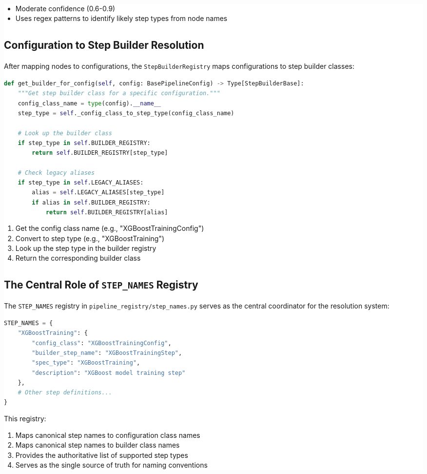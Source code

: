 - Moderate confidence (0.6-0.9)
- Uses regex patterns to identify likely step types from node names

## Configuration to Step Builder Resolution

After mapping nodes to configurations, the `StepBuilderRegistry` maps configurations to step builder classes:

```python
def get_builder_for_config(self, config: BasePipelineConfig) -> Type[StepBuilderBase]:
    """Get step builder class for a specific configuration."""
    config_class_name = type(config).__name__
    step_type = self._config_class_to_step_type(config_class_name)
    
    # Look up the builder class
    if step_type in self.BUILDER_REGISTRY:
        return self.BUILDER_REGISTRY[step_type]
    
    # Check legacy aliases
    if step_type in self.LEGACY_ALIASES:
        alias = self.LEGACY_ALIASES[step_type]
        if alias in self.BUILDER_REGISTRY:
            return self.BUILDER_REGISTRY[alias]
```

1. Get the config class name (e.g., "XGBoostTrainingConfig")
2. Convert to step type (e.g., "XGBoostTraining")
3. Look up the step type in the builder registry
4. Return the corresponding builder class

## The Central Role of `STEP_NAMES` Registry

The `STEP_NAMES` registry in `pipeline_registry/step_names.py` serves as the central coordinator for the resolution system:

```python
STEP_NAMES = {
    "XGBoostTraining": {
        "config_class": "XGBoostTrainingConfig", 
        "builder_step_name": "XGBoostTrainingStep",
        "spec_type": "XGBoostTraining",
        "description": "XGBoost model training step"
    },
    # Other step definitions...
}
```

This registry:

1. Maps canonical step names to configuration class names
2. Maps canonical step names to builder class names
3. Provides the authoritative list of supported step types
4. Serves as the single source of truth for naming conventions
